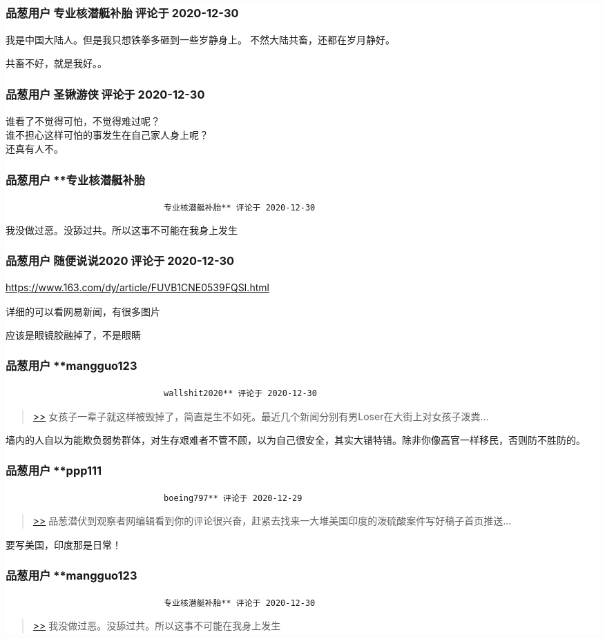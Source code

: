 ### 品葱用户 **专业核潜艇补胎** 评论于 2020-12-30
        
我是中国大陆人。但是我只想铁拳多砸到一些岁静身上。 不然大陆共畜，还都在岁月静好。  
  
共畜不好，就是我好。。
        


            
### 品葱用户 **圣锹游侠** 评论于 2020-12-30
        
谁看了不觉得可怕，不觉得难过呢？  
谁不担心这样可怕的事发生在自己家人身上呢？  
还真有人不。
        


            
### 品葱用户 **专业核潜艇补胎				
									专业核潜艇补胎** 评论于 2020-12-30
        
我没做过恶。没舔过共。所以这事不可能在我身上发生
        


            
### 品葱用户 **随便说说2020** 评论于 2020-12-30
        
https://www.163.com/dy/article/FUVB1CNE0539FQSI.html  
  
详细的可以看网易新闻，有很多图片  
  
应该是眼镜胶融掉了，不是眼睛
        


            
### 品葱用户 **mangguo123				
									wallshit2020** 评论于 2020-12-30
        
> [\>>]( "/article/item_id-572930#") 女孩子一辈子就这样被毁掉了，简直是生不如死。最近几个新闻分别有男Loser在大街上对女孩子泼粪...

墙内的人自以为能欺负弱势群体，对生存艰难者不管不顾，以为自己很安全，其实大错特错。除非你像高官一样移民，否则防不胜防的。
        


            
### 品葱用户 **ppp111				
									boeing797** 评论于 2020-12-29
        
> [\>>]( "/article/item_id-572926#") 品葱潜伏到观察者网编辑看到你的评论很兴奋，赶紧去找来一大堆美国印度的泼硫酸案件写好稿子首页推送...

  
  
要写美国，印度那是日常！
        


            
### 品葱用户 **mangguo123				
									专业核潜艇补胎** 评论于 2020-12-30
        
> [\>>]( "/article/item_id-572949#") 我没做过恶。没舔过共。所以这事不可能在我身上发生
